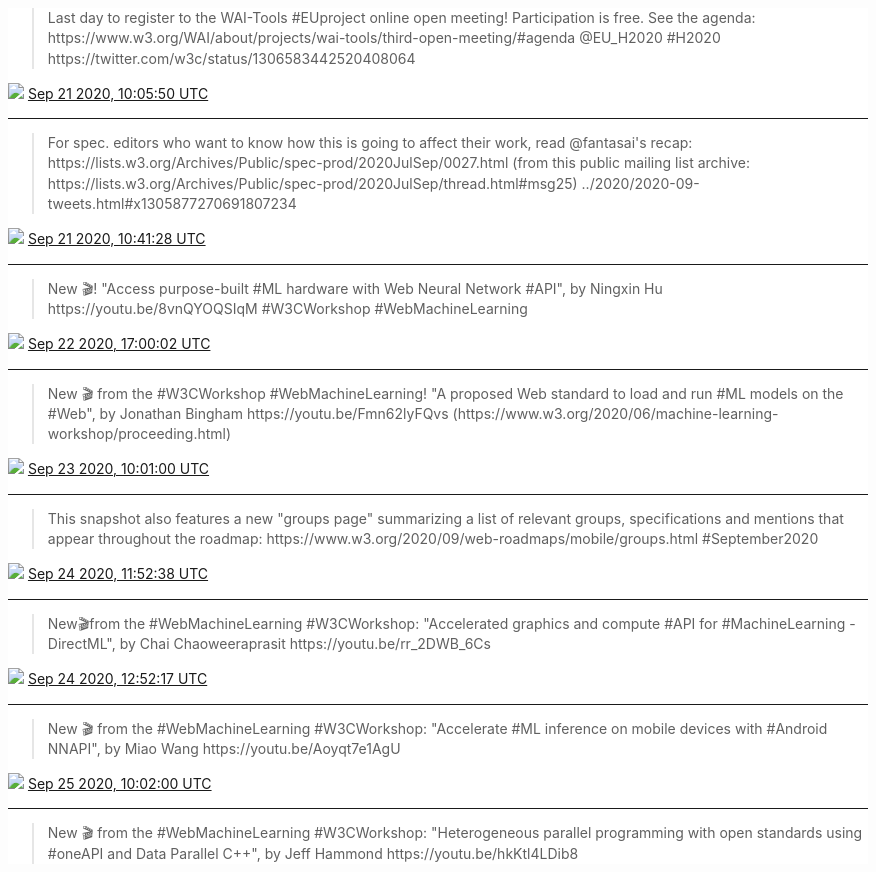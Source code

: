 > Last day to register to the WAI\-Tools \#EUproject online open meeting\! Participation is free\. See the agenda: https://www\.w3\.org/WAI/about/projects/wai\-tools/third\-open\-meeting/\#agenda @EU\_H2020 \#H2020 https://twitter\.com/w3c/status/1306583442520408064

<img src="../media/tweet.ico" width="12" /> [Sep 21 2020, 10:05:50 UTC](https://twitter.com/w3cdevs/status/1307984375225692160)

----

> For spec\. editors who want to know how this is going to affect their work, read @fantasai's recap: https://lists\.w3\.org/Archives/Public/spec\-prod/2020JulSep/0027\.html \(from this public mailing list archive: https://lists\.w3\.org/Archives/Public/spec\-prod/2020JulSep/thread\.html\#msg25\) \.\./2020/2020\-09\-tweets\.html\#x1305877270691807234

<img src="../media/tweet.ico" width="12" /> [Sep 21 2020, 10:41:28 UTC](https://twitter.com/w3cdevs/status/1307993342274408448)

----

> New 🎬\! "Access purpose\-built \#ML hardware with Web Neural Network \#API", by Ningxin Hu https://youtu\.be/8vnQYOQSIqM \#W3CWorkshop \#WebMachineLearning

<img src="../media/tweet.ico" width="12" /> [Sep 22 2020, 17:00:02 UTC](https://twitter.com/w3cdevs/status/1308450996901670913)

----

> New 🎬 from the \#W3CWorkshop \#WebMachineLearning\! "A proposed Web standard to load and run \#ML models on the \#Web", by Jonathan Bingham https://youtu\.be/Fmn62lyFQvs \(https://www\.w3\.org/2020/06/machine\-learning\-workshop/proceeding\.html\)

<img src="../media/tweet.ico" width="12" /> [Sep 23 2020, 10:01:00 UTC](https://twitter.com/w3cdevs/status/1308707931999924225)

----

> This snapshot also features a new "groups page" summarizing a list of relevant groups, specifications and mentions that appear throughout the roadmap: https://www\.w3\.org/2020/09/web\-roadmaps/mobile/groups\.html \#September2020

<img src="../media/tweet.ico" width="12" /> [Sep 24 2020, 11:52:38 UTC](https://twitter.com/w3cdevs/status/1309098412504223746)

----

> New🎬from the \#WebMachineLearning \#W3CWorkshop: "Accelerated graphics and compute \#API for \#MachineLearning \- DirectML", by Chai Chaoweeraprasit https://youtu\.be/rr\_2DWB\_6Cs

<img src="../media/tweet.ico" width="12" /> [Sep 24 2020, 12:52:17 UTC](https://twitter.com/w3cdevs/status/1309113426908676101)

----

> New 🎬 from the \#WebMachineLearning \#W3CWorkshop: "Accelerate \#ML inference on mobile devices with \#Android NNAPI", by Miao Wang https://youtu\.be/Aoyqt7e1AgU

<img src="../media/tweet.ico" width="12" /> [Sep 25 2020, 10:02:00 UTC](https://twitter.com/w3cdevs/status/1309432959670181888)

----

> New 🎬 from the \#WebMachineLearning \#W3CWorkshop: "Heterogeneous parallel programming with open standards using \#oneAPI and Data Parallel C\+\+", by Jeff Hammond https://youtu\.be/hkKtl4LDib8
